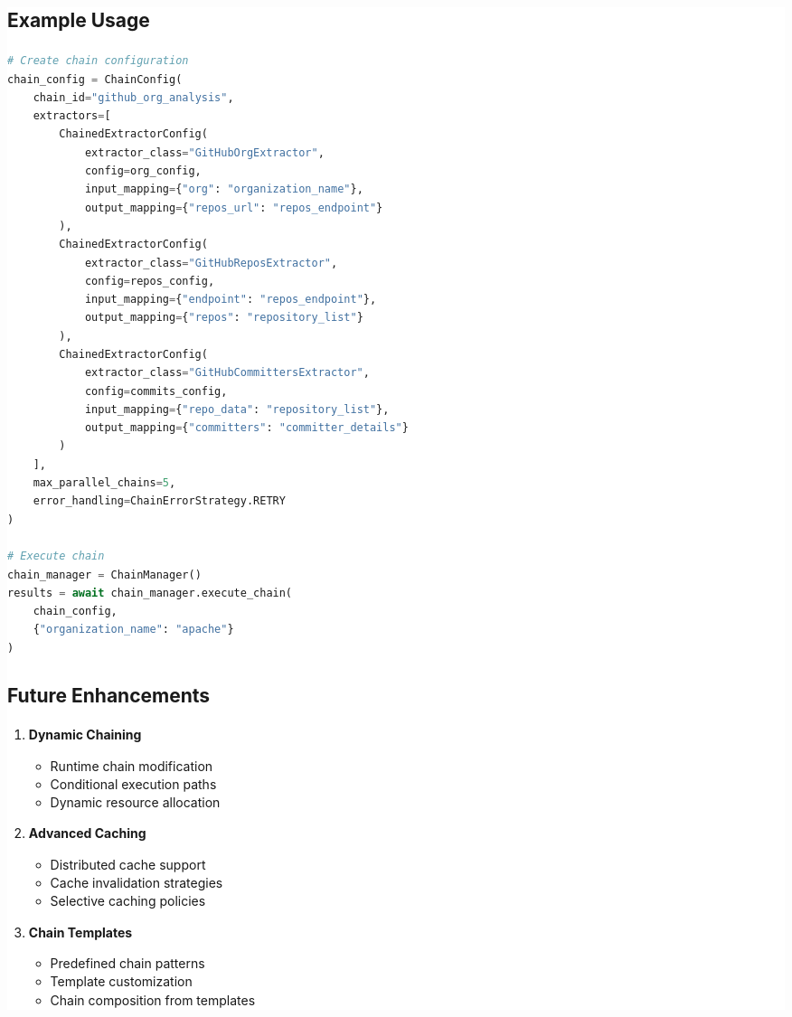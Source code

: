 ## Example Usage

```python
# Create chain configuration
chain_config = ChainConfig(
    chain_id="github_org_analysis",
    extractors=[
        ChainedExtractorConfig(
            extractor_class="GitHubOrgExtractor",
            config=org_config,
            input_mapping={"org": "organization_name"},
            output_mapping={"repos_url": "repos_endpoint"}
        ),
        ChainedExtractorConfig(
            extractor_class="GitHubReposExtractor",
            config=repos_config,
            input_mapping={"endpoint": "repos_endpoint"},
            output_mapping={"repos": "repository_list"}
        ),
        ChainedExtractorConfig(
            extractor_class="GitHubCommittersExtractor",
            config=commits_config,
            input_mapping={"repo_data": "repository_list"},
            output_mapping={"committers": "committer_details"}
        )
    ],
    max_parallel_chains=5,
    error_handling=ChainErrorStrategy.RETRY
)

# Execute chain
chain_manager = ChainManager()
results = await chain_manager.execute_chain(
    chain_config,
    {"organization_name": "apache"}
)
```

## Future Enhancements

1. **Dynamic Chaining**
   - Runtime chain modification
   - Conditional execution paths
   - Dynamic resource allocation

2. **Advanced Caching**
   - Distributed cache support
   - Cache invalidation strategies
   - Selective caching policies

3. **Chain Templates**
   - Predefined chain patterns
   - Template customization
   - Chain composition from templates
